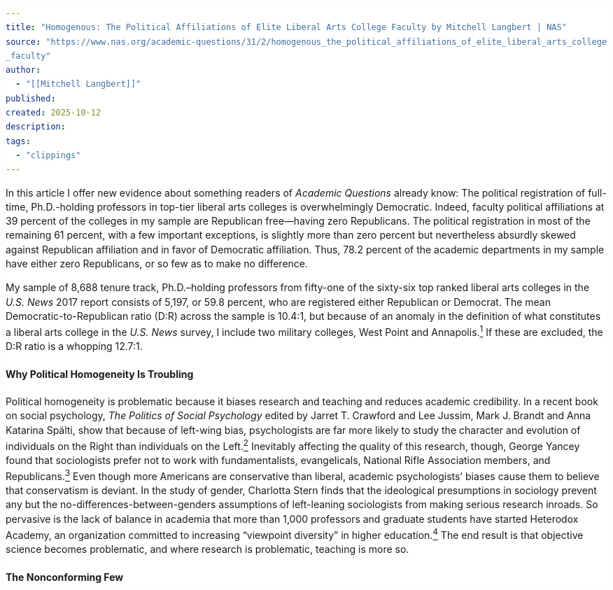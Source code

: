 ```yaml
---
title: "Homogenous: The Political Affiliations of Elite Liberal Arts College Faculty by Mitchell Langbert | NAS"
source: "https://www.nas.org/academic-questions/31/2/homogenous_the_political_affiliations_of_elite_liberal_arts_college_faculty"
author:
  - "[[Mitchell Langbert]]"
published:
created: 2025-10-12
description:
tags:
  - "clippings"
---
```

In this article I offer new evidence about something readers of *Academic Questions* already know: The political registration of full-time, Ph.D.-holding professors in top-tier liberal arts colleges is overwhelmingly Democratic. Indeed, faculty political affiliations at 39 percent of the colleges in my sample are Republican free—having zero Republicans. The political registration in most of the remaining 61 percent, with a few important exceptions, is slightly more than zero percent but nevertheless absurdly skewed against Republican affiliation and in favor of Democratic affiliation. Thus, 78.2 percent of the academic departments in my sample have either zero Republicans, or so few as to make no difference.

My sample of 8,688 tenure track, Ph.D.–holding professors from fifty-one of the sixty-six top ranked liberal arts colleges in the *U.S. News* 2017 report consists of 5,197, or 59.8 percent, who are registered either Republican or Democrat. The mean Democratic-to-Republican ratio (D:R) across the sample is 10.4:1, but because of an anomaly in the definition of what constitutes a liberal arts college in the *U.S. News* survey, I include two military colleges, West Point and Annapolis.[<sup>1</sup>](https://www.nas.org/academic-questions/31/2/#_ftn1) If these are excluded, the D:R ratio is a whopping 12.7:1.

#### Why Political Homogeneity Is Troubling

Political homogeneity is problematic because it biases research and teaching and reduces academic credibility. In a recent book on social psychology, *The Politics of Social Psychology* edited by Jarret T. Crawford and Lee Jussim, Mark J. Brandt and Anna Katarina Spälti, show that because of left-wing bias, psychologists are far more likely to study the character and evolution of individuals on the Right than individuals on the Left.[<sup>2</sup>](https://www.nas.org/academic-questions/31/2/#_ftn2) Inevitably affecting the quality of this research, though, George Yancey found that sociologists prefer not to work with fundamentalists, evangelicals, National Rifle Association members, and Republicans.[<sup>3</sup>](https://www.nas.org/academic-questions/31/2/#_ftn3) Even though more Americans are conservative than liberal, academic psychologists’ biases cause them to believe that conservatism is deviant. In the study of gender, Charlotta Stern finds that the ideological presumptions in sociology prevent any but the no-differences-between-genders assumptions of left-leaning sociologists from making serious research inroads. So pervasive is the lack of balance in academia that more than 1,000 professors and graduate students have started Heterodox Academy, an organization committed to increasing “viewpoint diversity” in higher education.[<sup>4</sup>](https://www.nas.org/academic-questions/31/2/#_ftn4) The end result is that objective science becomes problematic, and where research is problematic, teaching is more so.

#### The Nonconforming Few
